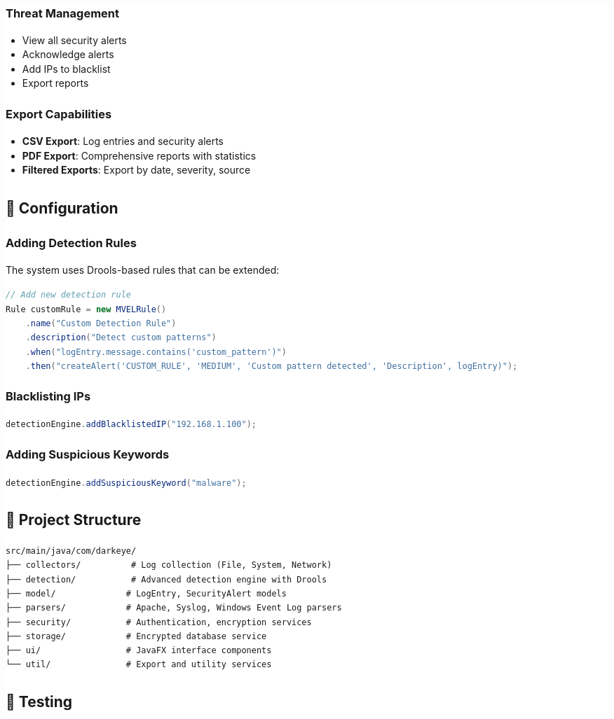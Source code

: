 ### Threat Management
- View all security alerts
- Acknowledge alerts
- Add IPs to blacklist
- Export reports

### Export Capabilities
- **CSV Export**: Log entries and security alerts
- **PDF Export**: Comprehensive reports with statistics
- **Filtered Exports**: Export by date, severity, source

## 🔧 Configuration

### Adding Detection Rules
The system uses Drools-based rules that can be extended:

```java
// Add new detection rule
Rule customRule = new MVELRule()
    .name("Custom Detection Rule")
    .description("Detect custom patterns")
    .when("logEntry.message.contains('custom_pattern')")
    .then("createAlert('CUSTOM_RULE', 'MEDIUM', 'Custom pattern detected', 'Description', logEntry)");
```

### Blacklisting IPs
```java
detectionEngine.addBlacklistedIP("192.168.1.100");
```

### Adding Suspicious Keywords
```java
detectionEngine.addSuspiciousKeyword("malware");
```

## 📁 Project Structure

```
src/main/java/com/darkeye/
├── collectors/          # Log collection (File, System, Network)
├── detection/           # Advanced detection engine with Drools
├── model/              # LogEntry, SecurityAlert models
├── parsers/            # Apache, Syslog, Windows Event Log parsers
├── security/           # Authentication, encryption services
├── storage/            # Encrypted database service
├── ui/                 # JavaFX interface components
└── util/               # Export and utility services
```

## 🧪 Testing
